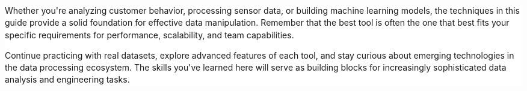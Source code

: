 Whether you're analyzing customer behavior, processing sensor data, or building machine learning models, the techniques in this guide provide a solid foundation for effective data manipulation. Remember that the best tool is often the one that best fits your specific requirements for performance, scalability, and team capabilities.

Continue practicing with real datasets, explore advanced features of each tool, and stay curious about emerging technologies in the data processing ecosystem. The skills you've learned here will serve as building blocks for increasingly sophisticated data analysis and engineering tasks.





[python-print]: https://docs.python.org/3/library/functions.html#print
[python-class-instantiation]: https://docs.python.org/3/tutorial/classes.html#:~:text=example%20class%22.-,Class%20instantiation,-uses%20function%20notation
[numpy]: https://numpy.org/


[hdfs]: https://hadoop.apache.org/docs/r1.2.1/hdfs_design.html
[s3]: https://aws.amazon.com/s3/
[adls]: https://learn.microsoft.com/en-us/azure/storage/blobs/data-lake-storage-introduction
[jdbc]: https://spark.apache.org/docs/latest/sql-data-sources-jdbc.html


[analysing-window-functions]: https://docs.snowflake.com/en/user-guide/functions-window-using
[visualising-window-functions]: https://medium.com/learning-sql/sql-window-function-visualized-fff1927f00f2
[querying-data]: https://github.com/data-science-extensions/data-science-extensions/blob/main/docs/guides/querying-data/index.md


[pandas]: https://pandas.pydata.org/
[pandas-head]: https://pandas.pydata.org/docs/reference/api/pandas.DataFrame.head.html
[pandas-read_sql]: https://pandas.pydata.org/docs/reference/api/pandas.read_sql.html
[pandas-subsetting]: https://pandas.pydata.org/docs/getting_started/intro_tutorials/03_subset_data.html
[pandas-agg]: https://pandas.pydata.org/docs/reference/api/pandas.DataFrame.agg.html
[pandas-groupby]: https://pandas.pydata.org/docs/reference/api/pandas.DataFrame.groupby.html
[pandas-groupby-agg]: https://pandas.pydata.org/docs/reference/api/pandas.core.groupby.DataFrameGroupBy.agg.html
[pandas-groupby-sum]: https://pandas.pydata.org/docs/reference/api/pandas.core.groupby.DataFrameGroupBy.sum.html
[pandas-columns]: https://pandas.pydata.org/docs/reference/api/pandas.DataFrame.columns.html
[pandas-rename]: https://pandas.pydata.org/docs/reference/api/pandas.DataFrame.rename.html
[pandas-reset_index]: https://pandas.pydata.org/docs/reference/api/pandas.DataFrame.reset_index.html
[pandas-merge]: https://pandas.pydata.org/docs/reference/api/pandas.merge.html
[pandas-shift]: https://pandas.pydata.org/docs/reference/api/pandas.DataFrame.shift.html
[pandas-sort_values]: https://pandas.pydata.org/docs/reference/api/pandas.DataFrame.sort_values.html
[pandas-pct_change]: https://pandas.pydata.org/docs/reference/api/pandas.DataFrame.pct_change.html
[pandas-rolling]: https://pandas.pydata.org/docs/reference/api/pandas.DataFrame.rolling.html
[pandas-rolling-mean]: https://pandas.pydata.org/docs/reference/api/pandas.core.window.rolling.Rolling.mean.html
[pandas-rank]: https://pandas.pydata.org/docs/reference/api/pandas.DataFrame.rank.html
[pandas-assign]: https://pandas.pydata.org/docs/reference/api/pandas.DataFrame.assign.html


[postgresql]: https://www.postgresql.org/
[mysql]: https://www.mysql.com/
[t-sql]: https://learn.microsoft.com/en-us/sql/t-sql/
[pl-sql]: https://www.oracle.com/au/database/technologies/appdev/plsql.html
[sql-wiki]: https://en.wikipedia.org/wiki/SQL
[sql-iso]: https://www.iso.org/standard/76583.html
[sqlite]: https://sqlite.org/
[sqlite3]: https://docs.python.org/3/library/sqlite3.html
[sqlite3-connect]: https://docs.python.org/3/library/sqlite3.html#sqlite3.connect
[sqlite-where]: https://sqlite.org/lang_select.html#whereclause
[sqlite-select]: https://sqlite.org/lang_select.html
[sqlite-tutorial-join]: https://www.sqlitetutorial.net/sqlite-join/


[spark-sql]: https://spark.apache.org/sql/
[pyspark]: https://spark.apache.org/docs/latest/api/python/
[pyspark-sparksession]: https://spark.apache.org/docs/latest/api/python/reference/pyspark.sql/api/pyspark.sql.SparkSession.html
[pyspark-builder]: https://spark.apache.org/docs/latest/api/python/reference/pyspark.sql/api/pyspark.sql.SparkSession.html#pyspark.sql.SparkSession.builder
[pyspark-getorcreate]: https://spark.apache.org/docs/latest/api/python/reference/pyspark.sql/api/pyspark.sql.SparkSession.builder.getOrCreate.html
[pyspark-createdataframe]: https://spark.apache.org/docs/latest/api/python/reference/pyspark.sql/api/pyspark.sql.SparkSession.createDataFrame.html
[pyspark-show]: https://spark.apache.org/docs/latest/api/python/reference/pyspark.sql/api/pyspark.sql.DataFrame.show.html
[pyspark-create-dataframe-from-dict]: https://sparkbyexamples.com/pyspark/pyspark-create-dataframe-from-dictionary/
[pyspark-filter]: https://spark.apache.org/docs/latest/api/python/reference/pyspark.sql/api/pyspark.sql.DataFrame.filter.html
[pyspark-where]: https://spark.apache.org/docs/latest/api/python/reference/pyspark.sql/api/pyspark.sql.DataFrame.where.html
[pyspark-filtering]: https://sparkbyexamples.com/pyspark/pyspark-where-filter/
[pyspark-select]: https://spark.apache.org/docs/latest/api/python/reference/pyspark.sql/api/pyspark.sql.DataFrame.select.html
[pyspark-agg]: https://spark.apache.org/docs/latest/api/python/reference/pyspark.sql/api/pyspark.sql.DataFrame.agg.html
[pyspark-groupby]: https://spark.apache.org/docs/latest/api/python/reference/pyspark.sql/api/pyspark.sql.DataFrame.groupBy.html
[pyspark-groupby-agg]: https://spark.apache.org/docs/latest/api/python/reference/pyspark.sql/api/pyspark.sql.GroupedData.agg.html
[pyspark-withcolumnsrenamed]: https://spark.apache.org/docs/latest/api/python/reference/pyspark.sql/api/pyspark.sql.DataFrame.withColumnsRenamed.html
[pyspark-topandas]: https://spark.apache.org/docs/latest/api/python/reference/pyspark.sql/api/pyspark.sql.DataFrame.toPandas.html

[pyspark-join]: https://spark.apache.org/docs/latest/api/python/reference/pyspark.sql/api/pyspark.sql.DataFrame.join.html
[pyspark-withcolumns]: https://spark.apache.org/docs/latest/api/python/reference/pyspark.sql/api/pyspark.sql.DataFrame.withColumns.html
[pyspark-col]: https://spark.apache.org/docs/latest/api/python/reference/pyspark.sql/api/pyspark.sql.functions.col.html
[pyspark-expr]: https://spark.apache.org/docs/latest/api/python/reference/pyspark.sql/api/pyspark.sql.functions.expr.html
[pyspark-lead]: https://spark.apache.org/docs/latest/api/python/reference/pyspark.sql/api/pyspark.sql.functions.lead.html
[pyspark-lag]: https://spark.apache.org/docs/latest/api/python/reference/pyspark.sql/api/pyspark.sql.functions.lag.html
[sparksql-lead]: https://spark.apache.org/docs/latest/api/sql/index.html#lead
[pyspark-window]: https://spark.apache.org/docs/latest/api/python/reference/pyspark.sql/api/pyspark.sql.Window.html
[pyspark-avg]: https://spark.apache.org/docs/latest/api/python/reference/pyspark.sql/api/pyspark.sql.functions.avg.html
[pyspark-window-orderby]: https://spark.apache.org/docs/latest/api/python/reference/pyspark.sql/api/pyspark.sql.Window.orderBy.html
[pyspark-window-partitionby]: https://spark.apache.org/docs/latest/api/python/reference/pyspark.sql/api/pyspark.sql.Window.partitionBy.html
[pyspark-window-rowsbetween]: https://spark.apache.org/docs/latest/api/python/reference/pyspark.sql/api/pyspark.sql.Window.rowsBetween.html
[pyspark-dense_rank]: https://spark.apache.org/docs/latest/api/python/reference/pyspark.sql/api/pyspark.sql.functions.dense_rank.html
[pyspark-desc]: https://spark.apache.org/docs/latest/api/python/reference/pyspark.sql/api/pyspark.sql.functions.desc.html
[polars]: https://www.pola.rs/
[polars-head]: https://docs.pola.rs/api/python/stable/reference/dataframe/api/polars.DataFrame.head.html
[polars-filter]: https://docs.pola.rs/api/python/stable/reference/dataframe/api/polars.DataFrame.filter.html
[polars-filtering]: https://docs.pola.rs/user-guide/transformations/time-series/filter/
[polars-col]: https://docs.pola.rs/api/python/stable/reference/expressions/col.html
[polars-select]: https://docs.pola.rs/api/python/stable/reference/dataframe/api/polars.DataFrame.select.html
[polars-groupby]: https://docs.pola.rs/api/python/stable/reference/dataframe/api/polars.DataFrame.group_by.html
[polars-groupby-agg]: https://docs.pola.rs/api/python/stable/reference/dataframe/api/polars.dataframe.group_by.GroupBy.agg.html
[polars-groupby-sum]: https://docs.pola.rs/api/python/stable/reference/dataframe/api/polars.dataframe.group_by.GroupBy.sum.html
[polars-rename]: https://docs.pola.rs/api/python/stable/reference/dataframe/api/polars.DataFrame.rename.html
[polars-join]: https://docs.pola.rs/api/python/stable/reference/dataframe/api/polars.DataFrame.join.html
[polars-with-columns]: https://docs.pola.rs/api/python/stable/reference/dataframe/api/polars.DataFrame.with_columns.html
[polars-shift]: https://docs.pola.rs/api/python/stable/reference/dataframe/api/polars.DataFrame.shift.html
[polars-sort]: https://docs.pola.rs/api/python/stable/reference/dataframe/api/polars.DataFrame.sort.html
[polars-rolling-mean]: https://docs.pola.rs/api/python/dev/reference/expressions/api/polars.Expr.rolling_mean.html
[polars-rank]: https://docs.pola.rs/api/python/dev/reference/expressions/api/polars.Expr.rank.html
[polars-over]: https://docs.pola.rs/api/python/dev/reference/expressions/api/polars.Expr.over.html
[plotly]: https://plotly.com/python/
[plotly-express]: https://plotly.com/python/plotly-express/
[plotly-bar]: https://plotly.com/python/bar-charts/
[plotly-figure]: https://plotly.com/python/creating-and-updating-figures/#figures-as-graph-objects
[plotly-add-traces]: https://plotly.com/python/creating-and-updating-figures/#adding-traces
[plotly-scatter]: https://plotly.com/python/line-and-scatter/
[plotly-update_layout]: https://plotly.com/python/reference/layout/